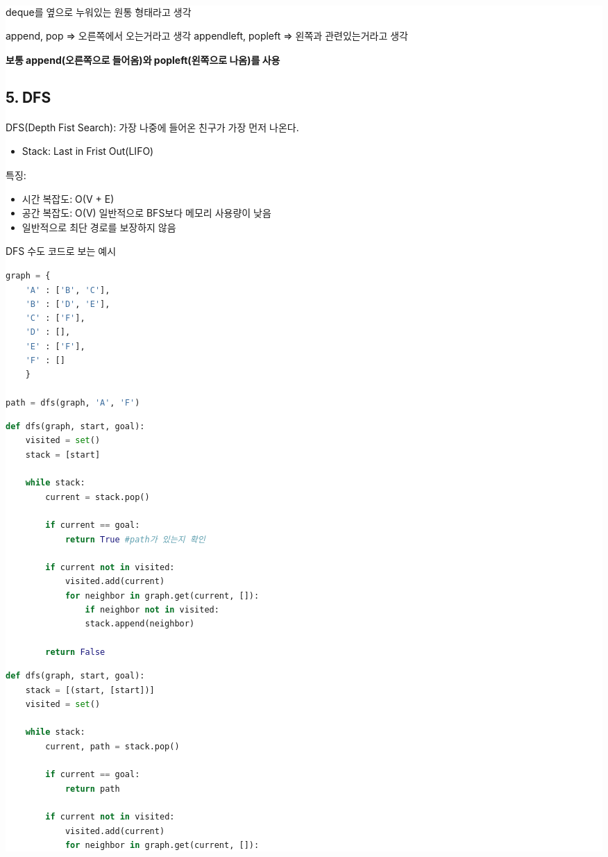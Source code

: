 deque를 옆으로 누워있는 원통 형태라고 생각

append, pop => 오른쪽에서 오는거라고 생각
appendleft, popleft => 왼쪽과 관련있는거라고 생각

__보통 append(오른쪽으로 들어옴)와 popleft(왼쪽으로 나옴)를  사용__
## 5.  DFS
DFS(Depth Fist Search): 가장 나중에 들어온 친구가 가장 먼저 나온다.
- Stack: Last in Frist Out(LIFO)

특징:
- 시간 복잡도: O(V + E)
- 공간 복잡도: O(V)
	일반적으로 BFS보다
	메모리 사용량이 낮음
- 일반적으로 최단 경로를 보장하지 않음


DFS 수도 코드로 보는 예시

```python
graph = {
	'A' : ['B', 'C'],
	'B' : ['D', 'E'],
	'C' : ['F'],
	'D' : [],
	'E' : ['F'],
	'F' : []
 	}
 
path = dfs(graph, 'A', 'F')
```

```python
def dfs(graph, start, goal):
	visited = set()
	stack = [start]
	
	while stack:
		current = stack.pop()
		
		if current == goal:
			return True #path가 있는지 확인
		
		if current not in visited:
			visited.add(current)	
			for neighbor in graph.get(current, []):
				if neighbor not in visited:
				stack.append(neighbor)
				
		return False
```

```python
def dfs(graph, start, goal):
	stack = [(start, [start])]
	visited = set()

    while stack:
        current, path = stack.pop()

        if current == goal:
	        return path
	        
        if current not in visited:
	        visited.add(current)   
	        for neighbor in graph.get(current, []):
```